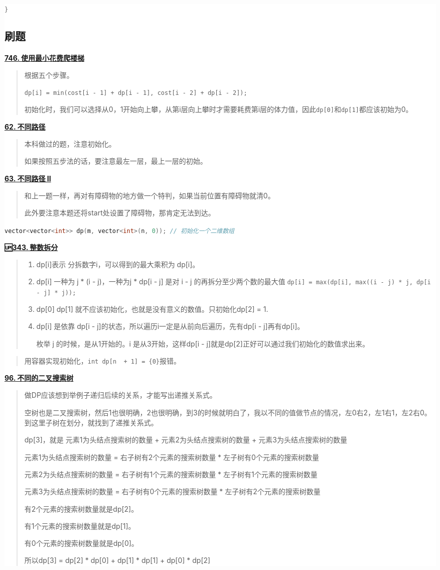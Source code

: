 ```cpp
}
```

## 刷题

**[746. 使用最小花费爬楼梯](https://leetcode.cn/problems/min-cost-climbing-stairs/)**

> 根据五个步骤。
>
> `dp[i] = min(cost[i - 1] + dp[i - 1], cost[i - 2] + dp[i - 2]);`
>
> 初始化时，我们可以选择从0，1开始向上攀，从第i层向上攀时才需要耗费第i层的体力值，因此`dp[0]`和`dp[1]`都应该初始为0。

**[62. 不同路径](https://leetcode.cn/problems/unique-paths/)**

> 本科做过的题，注意初始化。
>
> 如果按照五步法的话，要注意最左一层，最上一层的初始。

**[63. 不同路径 II](https://leetcode.cn/problems/unique-paths-ii/)**

> 和上一题一样，再对有障碍物的地方做一个特判，如果当前位置有障碍物就清0。
>
> 此外要注意本题还将start处设置了障碍物，那肯定无法到达。

```cpp
vector<vector<int>> dp(m, vector<int>(n, 0)); // 初始化一个二维数组
```

**[🆙343. 整数拆分](https://leetcode.cn/problems/integer-break/)**

> 1. dp[i]表示 分拆数字i，可以得到的最大乘积为 dp[i]。
>
> 2. dp[i] 一种为 j * (i - j)，一种为j * dp[i - j] 是对 i - j 的再拆分至少两个数的最大值 `dp[i] = max(dp[i], max((i - j) * j, dp[i - j] * j));`
>
> 3. dp[0] dp[1] 就不应该初始化，也就是没有意义的数值。只初始化dp[2] = 1.
>
> 4. dp[i] 是依靠 dp[i - j]的状态，所以遍历i一定是从前向后遍历，先有dp[i - j]再有dp[i]。
>
>    枚举 j 的时候，是从1开始的。i 是从3开始，这样dp[i - j]就是dp[2]正好可以通过我们初始化的数值求出来。

> 用容器实现初始化，`int dp[n  + 1] = {0}`报错。

**[96. 不同的二叉搜索树](https://leetcode.cn/problems/unique-binary-search-trees/)**

> 做DP应该想到举例子递归后续的关系，才能写出递推关系式。
>
> 空树也是二叉搜索树，然后1也很明确，2也很明确，到3的时候就明白了，我以不同的值做节点的情况，左0右2，左1右1，左2右0。到这里子树在划分，就找到了递推关系式。
>
> dp[3]，就是 元素1为头结点搜索树的数量 + 元素2为头结点搜索树的数量 + 元素3为头结点搜索树的数量
>
> 元素1为头结点搜索树的数量 = 右子树有2个元素的搜索树数量 * 左子树有0个元素的搜索树数量
>
> 元素2为头结点搜索树的数量 = 右子树有1个元素的搜索树数量 * 左子树有1个元素的搜索树数量
>
> 元素3为头结点搜索树的数量 = 右子树有0个元素的搜索树数量 * 左子树有2个元素的搜索树数量
>
> 有2个元素的搜索树数量就是dp[2]。
>
> 有1个元素的搜索树数量就是dp[1]。
>
> 有0个元素的搜索树数量就是dp[0]。
>
> 所以dp[3] = dp[2] * dp[0] + dp[1] * dp[1] + dp[0] * dp[2]
